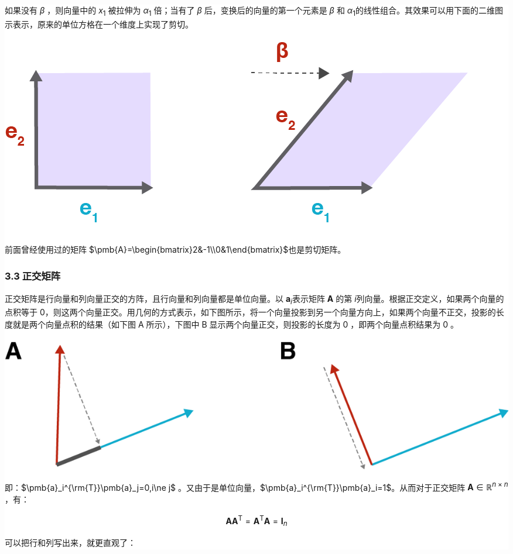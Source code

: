 
如果没有 $\beta$​​​​​​ ，则向量中的 $x_1$​​​​​​ 被拉伸为 $\alpha_1$​​​​​​​ 倍；当有了 $\beta$​​​​​​ 后，变换后的向量的第一个元素是 $\beta$​​​​​​ 和 $\alpha_1$​​​​​​ 的线性组合。其效果可以用下面的二维图示表示，原来的单位方格在一个维度上实现了剪切。

![](../images/images/2021-10-9/1633773837064-shear.png)

前面曾经使用过的矩阵 $\pmb{A}=\begin{bmatrix}2&-1\\0&1\end{bmatrix}$​ 也是剪切矩阵。

### 3.3 正交矩阵

正交矩阵是行向量和列向量正交的方阵，且行向量和列向量都是单位向量。以 $\pmb{a}_i$​​​​ 表示矩阵 $\pmb{A}$​​​​ 的第 $i$​​​​ 列向量。根据正交定义，如果两个向量的点积等于 $0$​​​​​ ，则这两个向量正交。用几何的方式表示，如下图所示，将一个向量投影到另一个向量方向上，如果两个向量不正交，投影的长度就是两个向量点积的结果（如下图 A 所示），下图中 B 显示两个向量正交，则投影的长度为 $0$​​​​ ，即两个向量点积结果为 $0$​​​​ 。

![](../images/images/2021-10-9/1633774361022-dotprod.png)

即：$\pmb{a}_i^{\rm{T}}\pmb{a}_j=0,i\ne j$​​​ 。又由于是单位向量，$\pmb{a}_i^{\rm{T}}\pmb{a}_i=1$​​​ 。从而对于正交矩阵 $\pmb{A}\in\mathbb{R}^{n\times n}$​​​ ，有：

$$
\pmb{AA}^{\operatorname{T}}=\pmb{A}^{\operatorname{T}}\pmb{A}=\pmb{I}_n
$$


可以把行和列写出来，就更直观了：
